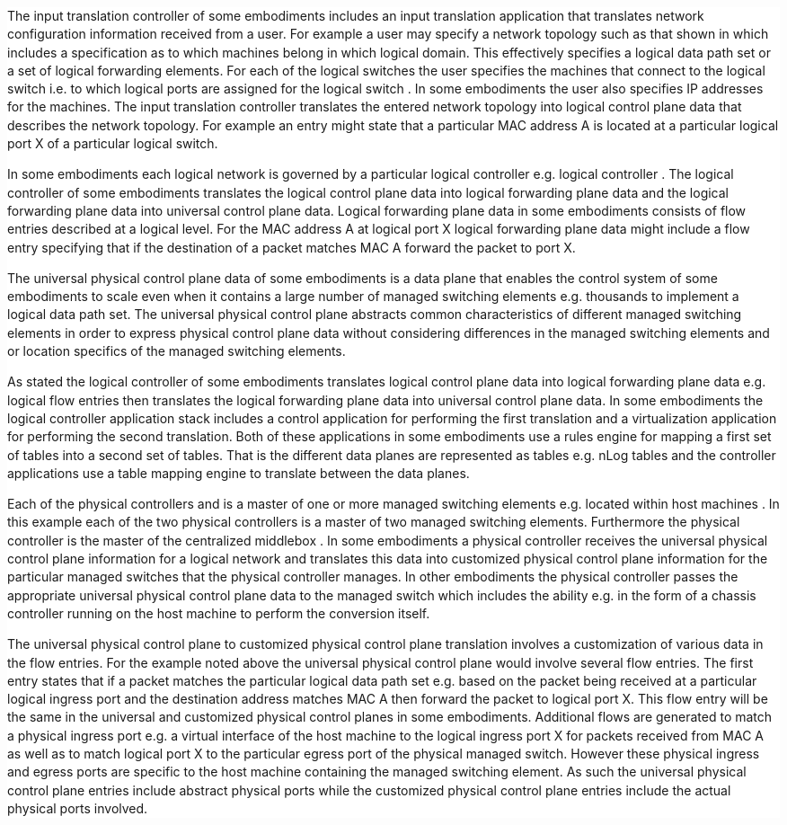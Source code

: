 The input translation controller of some embodiments includes an input translation application that translates network configuration information received from a user. For example a user may specify a network topology such as that shown in which includes a specification as to which machines belong in which logical domain. This effectively specifies a logical data path set or a set of logical forwarding elements. For each of the logical switches the user specifies the machines that connect to the logical switch i.e. to which logical ports are assigned for the logical switch . In some embodiments the user also specifies IP addresses for the machines. The input translation controller translates the entered network topology into logical control plane data that describes the network topology. For example an entry might state that a particular MAC address A is located at a particular logical port X of a particular logical switch.

In some embodiments each logical network is governed by a particular logical controller e.g. logical controller . The logical controller of some embodiments translates the logical control plane data into logical forwarding plane data and the logical forwarding plane data into universal control plane data. Logical forwarding plane data in some embodiments consists of flow entries described at a logical level. For the MAC address A at logical port X logical forwarding plane data might include a flow entry specifying that if the destination of a packet matches MAC A forward the packet to port X.

The universal physical control plane data of some embodiments is a data plane that enables the control system of some embodiments to scale even when it contains a large number of managed switching elements e.g. thousands to implement a logical data path set. The universal physical control plane abstracts common characteristics of different managed switching elements in order to express physical control plane data without considering differences in the managed switching elements and or location specifics of the managed switching elements.

As stated the logical controller of some embodiments translates logical control plane data into logical forwarding plane data e.g. logical flow entries then translates the logical forwarding plane data into universal control plane data. In some embodiments the logical controller application stack includes a control application for performing the first translation and a virtualization application for performing the second translation. Both of these applications in some embodiments use a rules engine for mapping a first set of tables into a second set of tables. That is the different data planes are represented as tables e.g. nLog tables and the controller applications use a table mapping engine to translate between the data planes.

Each of the physical controllers and is a master of one or more managed switching elements e.g. located within host machines . In this example each of the two physical controllers is a master of two managed switching elements. Furthermore the physical controller is the master of the centralized middlebox . In some embodiments a physical controller receives the universal physical control plane information for a logical network and translates this data into customized physical control plane information for the particular managed switches that the physical controller manages. In other embodiments the physical controller passes the appropriate universal physical control plane data to the managed switch which includes the ability e.g. in the form of a chassis controller running on the host machine to perform the conversion itself.

The universal physical control plane to customized physical control plane translation involves a customization of various data in the flow entries. For the example noted above the universal physical control plane would involve several flow entries. The first entry states that if a packet matches the particular logical data path set e.g. based on the packet being received at a particular logical ingress port and the destination address matches MAC A then forward the packet to logical port X. This flow entry will be the same in the universal and customized physical control planes in some embodiments. Additional flows are generated to match a physical ingress port e.g. a virtual interface of the host machine to the logical ingress port X for packets received from MAC A as well as to match logical port X to the particular egress port of the physical managed switch. However these physical ingress and egress ports are specific to the host machine containing the managed switching element. As such the universal physical control plane entries include abstract physical ports while the customized physical control plane entries include the actual physical ports involved.
